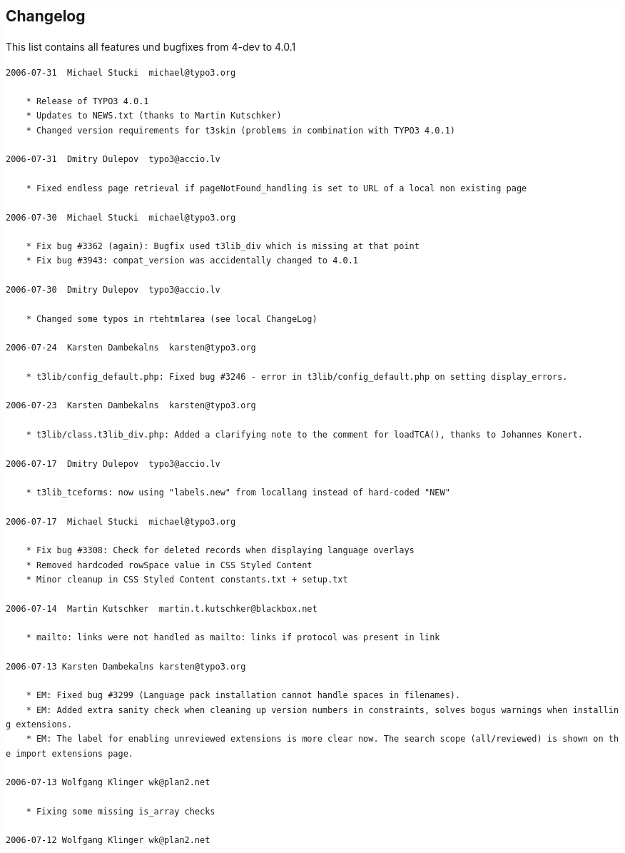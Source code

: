 Changelog
---------

This list contains all features und bugfixes from 4-dev to 4.0.1

    2006-07-31  Michael Stucki  michael@typo3.org

        * Release of TYPO3 4.0.1
        * Updates to NEWS.txt (thanks to Martin Kutschker)
        * Changed version requirements for t3skin (problems in combination with TYPO3 4.0.1)

    2006-07-31  Dmitry Dulepov  typo3@accio.lv

        * Fixed endless page retrieval if pageNotFound_handling is set to URL of a local non existing page

    2006-07-30  Michael Stucki  michael@typo3.org

        * Fix bug #3362 (again): Bugfix used t3lib_div which is missing at that point
        * Fix bug #3943: compat_version was accidentally changed to 4.0.1

    2006-07-30  Dmitry Dulepov  typo3@accio.lv

        * Changed some typos in rtehtmlarea (see local ChangeLog)

    2006-07-24  Karsten Dambekalns  karsten@typo3.org

        * t3lib/config_default.php: Fixed bug #3246 - error in t3lib/config_default.php on setting display_errors.

    2006-07-23  Karsten Dambekalns  karsten@typo3.org

        * t3lib/class.t3lib_div.php: Added a clarifying note to the comment for loadTCA(), thanks to Johannes Konert.

    2006-07-17  Dmitry Dulepov  typo3@accio.lv

        * t3lib_tceforms: now using "labels.new" from locallang instead of hard-coded "NEW"

    2006-07-17  Michael Stucki  michael@typo3.org

        * Fix bug #3308: Check for deleted records when displaying language overlays
        * Removed hardcoded rowSpace value in CSS Styled Content
        * Minor cleanup in CSS Styled Content constants.txt + setup.txt

    2006-07-14  Martin Kutschker  martin.t.kutschker@blackbox.net

        * mailto: links were not handled as mailto: links if protocol was present in link

    2006-07-13 Karsten Dambekalns karsten@typo3.org

        * EM: Fixed bug #3299 (Language pack installation cannot handle spaces in filenames).
        * EM: Added extra sanity check when cleaning up version numbers in constraints, solves bogus warnings when installing extensions.
        * EM: The label for enabling unreviewed extensions is more clear now. The search scope (all/reviewed) is shown on the import extensions page.

    2006-07-13 Wolfgang Klinger wk@plan2.net

        * Fixing some missing is_array checks

    2006-07-12 Wolfgang Klinger wk@plan2.net
